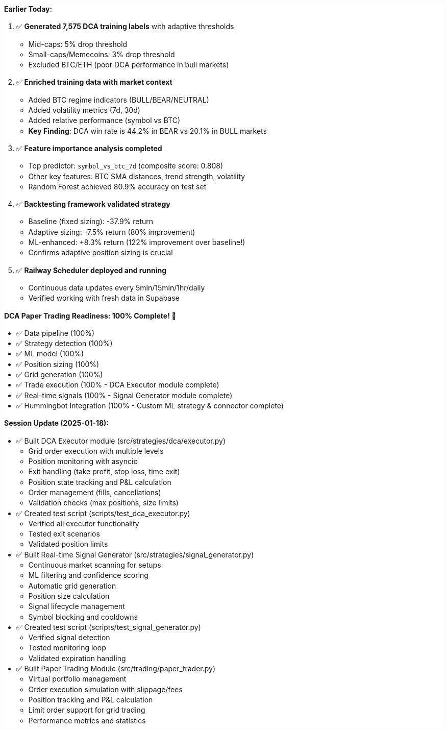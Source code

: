 **Earlier Today:**
1. ✅ **Generated 7,575 DCA training labels** with adaptive thresholds
   - Mid-caps: 5% drop threshold
   - Small-caps/Memecoins: 3% drop threshold
   - Excluded BTC/ETH (poor DCA performance in bull markets)

2. ✅ **Enriched training data with market context**
   - Added BTC regime indicators (BULL/BEAR/NEUTRAL)
   - Added volatility metrics (7d, 30d)
   - Added relative performance (symbol vs BTC)
   - **Key Finding**: DCA win rate is 44.2% in BEAR vs 20.1% in BULL markets

3. ✅ **Feature importance analysis completed**
   - Top predictor: `symbol_vs_btc_7d` (composite score: 0.808)
   - Other key features: BTC SMA distances, trend strength, volatility
   - Random Forest achieved 80.9% accuracy on test set

4. ✅ **Backtesting framework validated strategy**
   - Baseline (fixed sizing): -37.9% return
   - Adaptive sizing: -7.5% return (80% improvement)
   - ML-enhanced: +8.3% return (122% improvement over baseline!)
   - Confirms adaptive position sizing is crucial

5. ✅ **Railway Scheduler deployed and running**
   - Continuous data updates every 5min/15min/1hr/daily
   - Verified working with fresh data in Supabase

**DCA Paper Trading Readiness: 100% Complete! 🎉**
- ✅ Data pipeline (100%)
- ✅ Strategy detection (100%)
- ✅ ML model (100%)
- ✅ Position sizing (100%)
- ✅ Grid generation (100%)
- ✅ Trade execution (100% - DCA Executor module complete)
- ✅ Real-time signals (100% - Signal Generator module complete)
- ✅ Hummingbot Integration (100% - Custom ML strategy & connector complete)

**Session Update (2025-01-18):**
- ✅ Built DCA Executor module (src/strategies/dca/executor.py)
  - Grid order execution with multiple levels
  - Position monitoring with asyncio
  - Exit handling (take profit, stop loss, time exit)
  - Position state tracking and P&L calculation
  - Order management (fills, cancellations)
  - Validation checks (max positions, size limits)
- ✅ Created test script (scripts/test_dca_executor.py)
  - Verified all executor functionality
  - Tested exit scenarios
  - Validated position limits
- ✅ Built Real-time Signal Generator (src/strategies/signal_generator.py)
  - Continuous market scanning for setups
  - ML filtering and confidence scoring
  - Automatic grid generation
  - Position size calculation
  - Signal lifecycle management
  - Symbol blocking and cooldowns
- ✅ Created test script (scripts/test_signal_generator.py)
  - Verified signal detection
  - Tested monitoring loop
  - Validated expiration handling
- ✅ Built Paper Trading Module (src/trading/paper_trader.py)
  - Virtual portfolio management
  - Order execution simulation with slippage/fees
  - Position tracking and P&L calculation
  - Limit order support for grid trading
  - Performance metrics and statistics